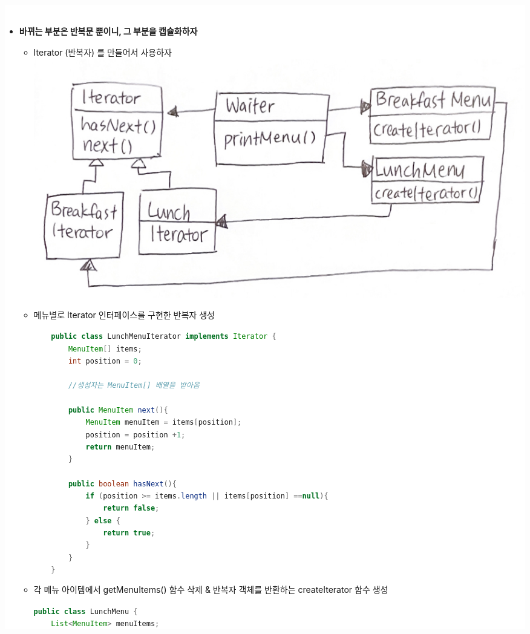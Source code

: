 <br/>

- **바뀌는 부분은 반복문 뿐이니, 그 부분을 캡슐화하자** 
    - Iterator (반복자) 를 만들어서 사용하자 
    ![](/images/iterator_2.jpg)

    - 메뉴별로 Iterator 인터페이스를 구현한 반복자 생성

        ```java
            public class LunchMenuIterator implements Iterator {
                MenuItem[] items;
                int position = 0;

                //생성자는 MenuItem[] 배열을 받아옴

                public MenuItem next(){
                    MenuItem menuItem = items[position];
                    position = position +1;
                    return menuItem;
                }

                public boolean hasNext(){
                    if (position >= items.length || items[position] ==null){
                        return false;
                    } else {
                        return true;
                    }
                }
            }
        ```
    - 각 메뉴 아이템에서 getMenuItems() 함수 삭제 & 반복자 객체를 반환하는 createIterator 함수 생성
        ```java
        public class LunchMenu {
            List<MenuItem> menuItems;
